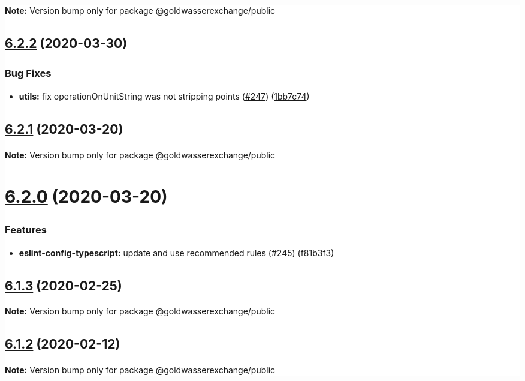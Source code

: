 **Note:** Version bump only for package @goldwasserexchange/public





## [6.2.2](https://github.com/goldwasserexchange/public/compare/v6.2.1...v6.2.2) (2020-03-30)


### Bug Fixes

* **utils:** fix operationOnUnitString was not stripping points ([#247](https://github.com/goldwasserexchange/public/issues/247)) ([1bb7c74](https://github.com/goldwasserexchange/public/commit/1bb7c74))





## [6.2.1](https://github.com/goldwasserexchange/public/compare/v6.2.0...v6.2.1) (2020-03-20)

**Note:** Version bump only for package @goldwasserexchange/public





# [6.2.0](https://github.com/goldwasserexchange/public/compare/v6.1.3...v6.2.0) (2020-03-20)


### Features

* **eslint-config-typescript:** update and use recommended rules ([#245](https://github.com/goldwasserexchange/public/issues/245)) ([f81b3f3](https://github.com/goldwasserexchange/public/commit/f81b3f3))





## [6.1.3](https://github.com/goldwasserexchange/public/compare/v6.1.2...v6.1.3) (2020-02-25)

**Note:** Version bump only for package @goldwasserexchange/public





## [6.1.2](https://github.com/goldwasserexchange/public/compare/v6.1.1...v6.1.2) (2020-02-12)

**Note:** Version bump only for package @goldwasserexchange/public




